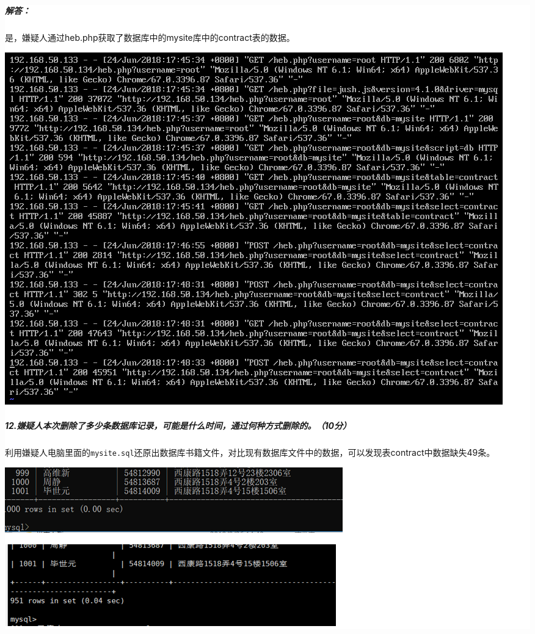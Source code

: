 ##### 解答：
是，嫌疑人通过heb.php获取了数据库中的mysite库中的contract表的数据。

![upload successful](/images/pasted-31.png)

##### 12.嫌疑人本次删除了多少条数据库记录，可能是什么时间，通过何种方式删除的。（10分）

利用嫌疑人电脑里面的`mysite.sql`还原出数据库书籍文件，对比现有数据库文件中的数据，可以发现表contract中数据缺失49条。

![upload successful](/images/pasted-39.png)

![upload successful](/images/pasted-62.png)
